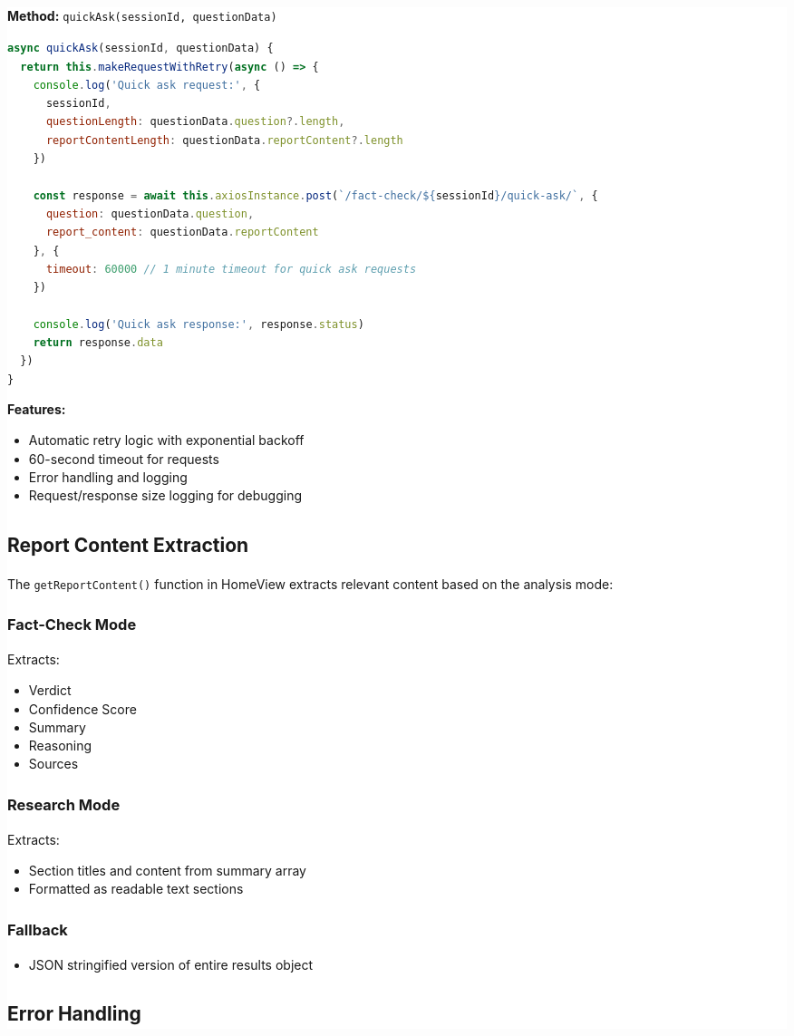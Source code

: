 **Method:** `quickAsk(sessionId, questionData)`

```javascript
async quickAsk(sessionId, questionData) {
  return this.makeRequestWithRetry(async () => {
    console.log('Quick ask request:', {
      sessionId,
      questionLength: questionData.question?.length,
      reportContentLength: questionData.reportContent?.length
    })
    
    const response = await this.axiosInstance.post(`/fact-check/${sessionId}/quick-ask/`, {
      question: questionData.question,
      report_content: questionData.reportContent
    }, {
      timeout: 60000 // 1 minute timeout for quick ask requests
    })
    
    console.log('Quick ask response:', response.status)
    return response.data
  })
}
```

**Features:**
- Automatic retry logic with exponential backoff
- 60-second timeout for requests
- Error handling and logging
- Request/response size logging for debugging

## Report Content Extraction

The `getReportContent()` function in HomeView extracts relevant content based on the analysis mode:

### Fact-Check Mode
Extracts:
- Verdict
- Confidence Score
- Summary
- Reasoning
- Sources

### Research Mode
Extracts:
- Section titles and content from summary array
- Formatted as readable text sections

### Fallback
- JSON stringified version of entire results object

## Error Handling
